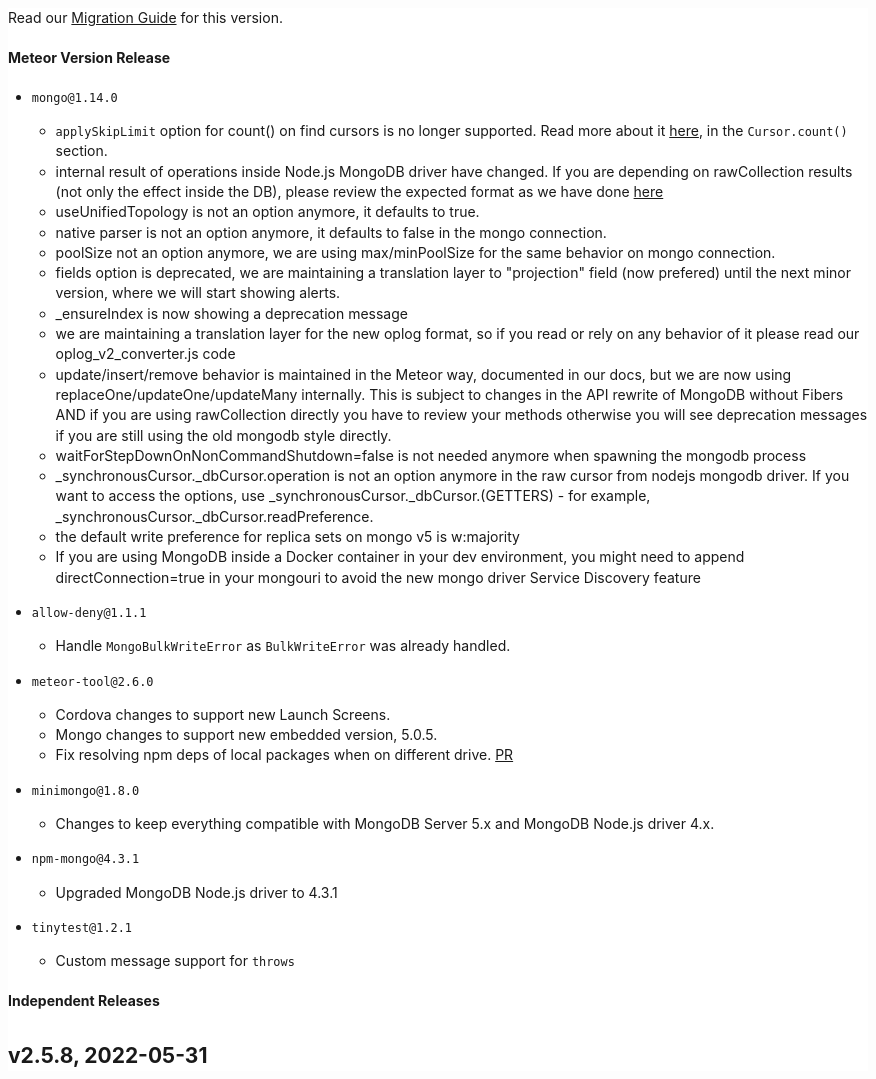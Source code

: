 Read our [Migration Guide](https://guide.meteor.com/2.6-migration.html) for this version.

#### Meteor Version Release

* `mongo@1.14.0`
    - `applySkipLimit` option for count() on find cursors is no longer supported. Read more about it [here](https://guide.meteor.com/2.6-migration.html), in the `Cursor.count()` section.
    - internal result of operations inside Node.js MongoDB driver have changed. If you are depending on rawCollection results (not only the effect inside the DB), please review the expected format as we have done [here](https://github.com/meteor/meteor/blob/155ae639ee590bae66237fc1c29295072ec92aef/packages/mongo/mongo_driver.js#L658)
    - useUnifiedTopology is not an option anymore, it defaults to true.
    - native parser is not an option anymore, it defaults to false in the mongo connection.
    - poolSize not an option anymore, we are using max/minPoolSize for the same behavior on mongo connection.
    - fields option is deprecated, we are maintaining a translation layer to "projection" field (now prefered) until the next minor version, where we will start showing alerts.
    - _ensureIndex is now showing a deprecation message
    - we are maintaining a translation layer for the new oplog format, so if you read or rely on any behavior of it please read our oplog_v2_converter.js code
    - update/insert/remove behavior is maintained in the Meteor way, documented in our docs, but we are now using replaceOne/updateOne/updateMany internally. This is subject to changes in the API rewrite of MongoDB without Fibers AND if you are using rawCollection directly you have to review your methods otherwise you will see deprecation messages if you are still using the old mongodb style directly.
    - waitForStepDownOnNonCommandShutdown=false is not needed anymore when spawning the mongodb process
    - _synchronousCursor._dbCursor.operation is not an option anymore in the raw cursor from nodejs mongodb driver. If you want to access the options, use _synchronousCursor._dbCursor.(GETTERS) - for example, _synchronousCursor._dbCursor.readPreference.
    - the default write preference for replica sets on mongo v5 is w:majority
    - If you are using MongoDB inside a Docker container in your dev environment, you might need to append directConnection=true in your mongouri to avoid the new mongo driver Service Discovery feature

* `allow-deny@1.1.1`
    - Handle `MongoBulkWriteError` as `BulkWriteError` was already handled.

* `meteor-tool@2.6.0`
    - Cordova changes to support new Launch Screens.
    - Mongo changes to support new embedded version, 5.0.5.
    - Fix resolving npm deps of local packages when on different drive. [PR](https://github.com/meteor/meteor/pull/11868)

* `minimongo@1.8.0`
    - Changes to keep everything compatible with MongoDB Server 5.x and MongoDB Node.js driver 4.x.

* `npm-mongo@4.3.1`
    - Upgraded MongoDB Node.js driver to 4.3.1

* `tinytest@1.2.1`
    - Custom message support for `throws`

#### Independent Releases

## v2.5.8, 2022-05-31
